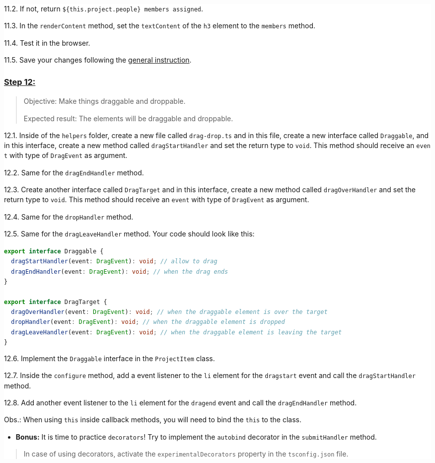 11.2. If not, return `${this.project.people} members assigned`.

11.3. In the `renderContent` method, set the `textContent` of the `h3` element to the `members` method.

11.4. Test it in the browser.

11.5. Save your changes following the [general instruction](#general-instructions).

### <ins>**Step 12:**</ins>

> Objective: Make things draggable and droppable.
>
> Expected result: The elements will be draggable and droppable.

12.1. Inside of the `helpers` folder, create a new file called `drag-drop.ts` and in this file, create a new interface called `Draggable`, and in this interface, create a new method called `dragStartHandler` and set the return type to `void`. This method should receive an `event` with type of `DragEvent` as argument.

12.2. Same for the `dragEndHandler` method.

12.3. Create another interface called `DragTarget` and in this interface, create a new method called `dragOverHandler` and set the return type to `void`. This method should receive an `event` with type of `DragEvent` as argument.

12.4. Same for the `dropHandler` method.

12.5. Same for the `dragLeaveHandler` method. Your code should look like this:

```ts
export interface Draggable {
  dragStartHandler(event: DragEvent): void; // allow to drag
  dragEndHandler(event: DragEvent): void; // when the drag ends
}

export interface DragTarget {
  dragOverHandler(event: DragEvent): void; // when the draggable element is over the target
  dropHandler(event: DragEvent): void; // when the draggable element is dropped
  dragLeaveHandler(event: DragEvent): void; // when the draggable element is leaving the target
}
```

12.6. Implement the `Draggable` interface in the `ProjectItem` class.

12.7. Inside the `configure` method, add a event listener to the `li` element for the `dragstart` event and call the `dragStartHandler` method.

12.8. Add another event listener to the `li` element for the `dragend` event and call the `dragEndHandler` method.

Obs.: When using `this` inside callback methods, you will need to bind the `this` to the class.

- **Bonus:** It is time to practice `decorators`! Try to implement the `autobind` decorator in the `submitHandler` method.

> In case of using decorators, activate the `experimentalDecorators` property in the `tsconfig.json` file.

